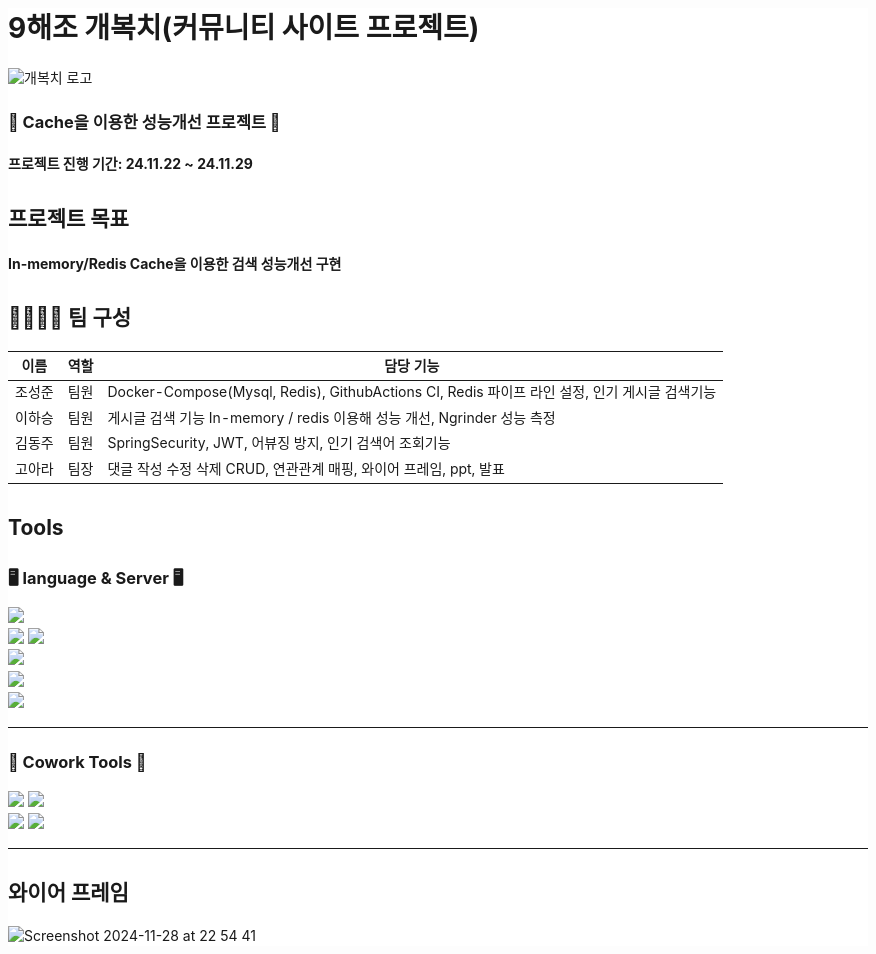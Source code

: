 # 9해조 개복치(커뮤니티 사이트 프로젝트)

![개복치 로고](https://github.com/user-attachments/assets/ff72a8e1-cdfb-46da-8771-2efbaa3393df)

### 👊 Cache을 이용한 성능개선 프로젝트 👊

#### 프로젝트 진행 기간: 24.11.22 ~ 24.11.29

## 프로젝트 목표

#### In-memory/Redis Cache을 이용한 검색 성능개선 구현 <br>

## 👨‍👨‍👧‍👧 팀 구성

| 이름    | 역할 | 담당 기능                                        |
|-------|----|----------------------------------------------|
| 조성준   | 팀원 | Docker-Compose(Mysql, Redis), GithubActions CI, Redis 파이프 라인 설정, 인기 게시글 검색기능  |
| 이하승   | 팀원 | 게시글 검색 기능 In-memory / redis 이용해 성능 개선,  Ngrinder 성능 측정                      |
| 김동주   | 팀원 | SpringSecurity, JWT, 어뷰징 방지, 인기 검색어 조회기능                                           |
| 고아라   | 팀장 | 댓글 작성 수정 삭제 CRUD, 연관관계 매핑, 와이어 프레임, ppt, 발표                                   |

## Tools

### 🖥 language & Server 🖥

<img src="https://img.shields.io/badge/intellij idea-207BEA?style=for-the-badge&logo=intellij%20idea&logoColor=white"> <br>
<img src="https://img.shields.io/badge/java-007396?style=for-the-badge&logo=java&logoColor=white"> <img src="https://img.shields.io/badge/spring-6DB33F?style=for-the-badge&logo=spring&logoColor=white"> <br>
<img src="https://img.shields.io/badge/mysql-4479A1?style=for-the-badge&logo=mysql&logoColor=white"> <br>
<img src="https://img.shields.io/badge/Docker-2496ED?style=flat-square&logo=Docker&logoColor=white"> <br>
<img src="https://img.shields.io/badge/Redis-DC382D?style=for-the-badge&logo=redis&logoColor=white"> <hr>

### 👏 Cowork Tools 👏

<img src="https://img.shields.io/badge/git-F05032?style=for-the-badge&logo=git&logoColor=white"> <img src="https://img.shields.io/badge/github-181717?style=for-the-badge&logo=github&logoColor=white"> <br> 
<img src="https://img.shields.io/badge/notion-000000?style=or-the-badge&logo=notion&logoColor=white"/> <img src="https://img.shields.io/badge/Slack-FE5196?style=or-the-badge&logo=slack&logoColor=white"/>
<br>
<hr/>

## 와이어 프레임
![Screenshot 2024-11-28 at 22 54 41](https://github.com/user-attachments/assets/ee4a4b38-3a58-4353-804a-4684a8725c16)
